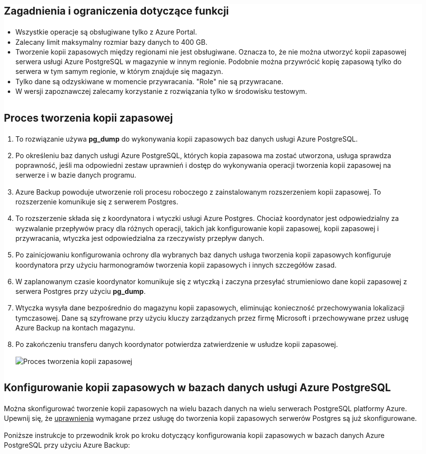 ## <a name="feature-considerations-and-limitations"></a>Zagadnienia i ograniczenia dotyczące funkcji

- Wszystkie operacje są obsługiwane tylko z Azure Portal.
- Zalecany limit maksymalny rozmiar bazy danych to 400 GB.
- Tworzenie kopii zapasowych między regionami nie jest obsługiwane. Oznacza to, że nie można utworzyć kopii zapasowej serwera usługi Azure PostgreSQL w magazynie w innym regionie. Podobnie można przywrócić kopię zapasową tylko do serwera w tym samym regionie, w którym znajduje się magazyn.
- Tylko dane są odzyskiwane w momencie przywracania. "Role" nie są przywracane.
- W wersji zapoznawczej zalecamy korzystanie z rozwiązania tylko w środowisku testowym.

## <a name="backup-process"></a>Proces tworzenia kopii zapasowej

1. To rozwiązanie używa **pg_dump** do wykonywania kopii zapasowych baz danych usługi Azure PostgreSQL.

2. Po określeniu baz danych usługi Azure PostgreSQL, których kopia zapasowa ma zostać utworzona, usługa sprawdza poprawność, jeśli ma odpowiedni zestaw uprawnień i dostęp do wykonywania operacji tworzenia kopii zapasowej na serwerze i w bazie danych programu.

3. Azure Backup powoduje utworzenie roli procesu roboczego z zainstalowanym rozszerzeniem kopii zapasowej. To rozszerzenie komunikuje się z serwerem Postgres.

4. To rozszerzenie składa się z koordynatora i wtyczki usługi Azure Postgres. Chociaż koordynator jest odpowiedzialny za wyzwalanie przepływów pracy dla różnych operacji, takich jak konfigurowanie kopii zapasowej, kopii zapasowej i przywracania, wtyczka jest odpowiedzialna za rzeczywisty przepływ danych.
  
5. Po zainicjowaniu konfigurowania ochrony dla wybranych baz danych usługa tworzenia kopii zapasowych konfiguruje koordynatora przy użyciu harmonogramów tworzenia kopii zapasowych i innych szczegółów zasad.

6. W zaplanowanym czasie koordynator komunikuje się z wtyczką i zaczyna przesyłać strumieniowo dane kopii zapasowej z serwera Postgres przy użyciu **pg_dump**.

7. Wtyczka wysyła dane bezpośrednio do magazynu kopii zapasowych, eliminując konieczność przechowywania lokalizacji tymczasowej. Dane są szyfrowane przy użyciu kluczy zarządzanych przez firmę Microsoft i przechowywane przez usługę Azure Backup na kontach magazynu.

8. Po zakończeniu transferu danych koordynator potwierdza zatwierdzenie w usłudze kopii zapasowej.

    ![Proces tworzenia kopii zapasowej](./media/backup-azure-database-postgresql/backup-process.png)

## <a name="configure-backup-on-azure-postgresql-databases"></a>Konfigurowanie kopii zapasowych w bazach danych usługi Azure PostgreSQL

Można skonfigurować tworzenie kopii zapasowych na wielu bazach danych na wielu serwerach PostgreSQL platformy Azure. Upewnij się, że [uprawnienia](#prerequisite-permissions-for-configure-backup-and-restore) wymagane przez usługę do tworzenia kopii zapasowych serwerów Postgres są już skonfigurowane.

Poniższe instrukcje to przewodnik krok po kroku dotyczący konfigurowania kopii zapasowych w bazach danych Azure PostgreSQL przy użyciu Azure Backup:
